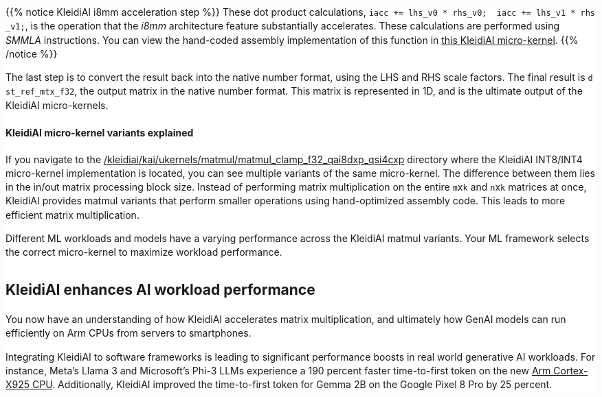 ```C
```


{{% notice KleidiAI i8mm acceleration step %}}
These dot product calculations, `iacc += lhs_v0 * rhs_v0;  iacc += lhs_v1 * rhs_v1;`, is the operation that the *i8mm* architecture feature substantially accelerates. These calculations are performed using *SMMLA* instructions. You can view the hand-coded assembly implementation of this function in [this KleidiAI micro-kernel](https://gitlab.arm.com/kleidi/kleidiai/-/blob/main/kai/ukernels/matmul/matmul_clamp_f32_qai8dxp_qsi4cxp/kai_matmul_clamp_f32_qai8dxp4x8_qsi4cxp8x8_4x8x32_neon_i8mm.c?ref_type=heads).
{{% /notice %}}

The last step is to convert the result back into the native number format, using the LHS and RHS scale factors. The final result is `dst_ref_mtx_f32`, the output matrix in the native number format. This matrix is represented in 1D, and is the ultimate output of the KleidiAI micro-kernels.

#### KleidiAI micro-kernel variants explained

If you navigate to the [/kleidiai/kai/ukernels/matmul/matmul_clamp_f32_qai8dxp_qsi4cxp](https://gitlab.arm.com/kleidi/kleidiai/-/tree/main/kai/ukernels/matmul/matmul_clamp_f32_qai8dxp_qsi4cxp?ref_type=heads) directory where the KleidiAI INT8/INT4 micro-kernel implementation is located, you can see multiple variants of the same micro-kernel. The difference between them lies in the in/out matrix processing block size. Instead of performing matrix multiplication on the entire `m`x`k` and `n`x`k` matrices at once, KleidiAI provides matmul variants that perform smaller operations using hand-optimized assembly code. This leads to more efficient matrix multiplication. 

Different ML workloads and models have a varying performance across the KleidiAI matmul variants. Your ML framework selects the correct micro-kernel to maximize workload performance.

## KleidiAI enhances AI workload performance
You now have an understanding of how KleidiAI accelerates matrix multiplication, and ultimately how GenAI models can run efficiently on Arm CPUs from servers to smartphones.

Integrating KleidiAI to software frameworks is leading to significant performance boosts in real world generative AI workloads. For instance, Meta’s Llama 3 and Microsoft’s Phi-3 LLMs experience a 190 percent faster time-to-first token on the new [Arm Cortex-X925 CPU](https://newsroom.arm.com/blog/armv9-cpus-consumer-devices). Additionally, KleidiAI improved the time-to-first token for Gemma 2B on the Google Pixel 8 Pro by 25 percent.


